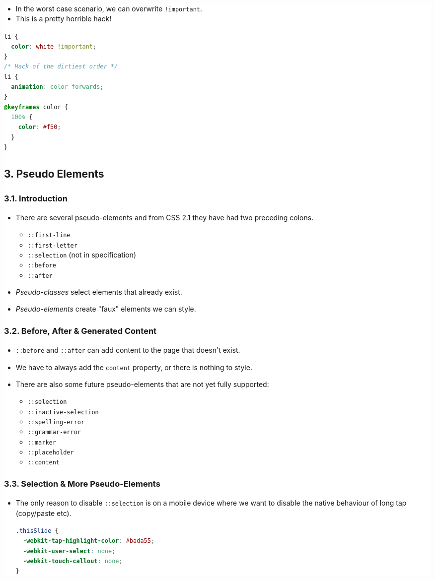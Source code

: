 - In the worst case scenario, we can overwrite `!important`.
- This is a pretty horrible hack!

```css
li {
  color: white !important;
}
/* Hack of the dirtiest order */
li {
  animation: color forwards;
}
@keyframes color {
  100% {
    color: #f50;
  }
}
```

## 3. Pseudo Elements

### 3.1. Introduction

- There are several pseudo-elements and from CSS 2.1 they have had two preceding colons.

  - `::first-line`
  - `::first-letter`
  - `::selection` (not in specification)
  - `::before`
  - `::after`

- _Pseudo-classes_ select elements that already exist.
- _Pseudo-elements_ create "faux" elements we can style.

### 3.2. Before, After & Generated Content

- `::before` and `::after` can add content to the page that doesn't exist.
- We have to always add the `content` property, or there is nothing to style.
- There are also some future pseudo-elements that are not yet fully supported:

  - `::selection`
  - `::inactive-selection`
  - `::spelling-error`
  - `::grammar-error`
  - `::marker`
  - `::placeholder`
  - `::content`

### 3.3. Selection & More Pseudo-Elements

- The only reason to disable `::selection` is on a mobile device where we want to disable the native behaviour of long tap (copy/paste etc).

  ```css
  .thisSlide {
    -webkit-tap-highlight-color: #bada55;
    -webkit-user-select: none;
    -webkit-touch-callout: none;
  }
  ```
